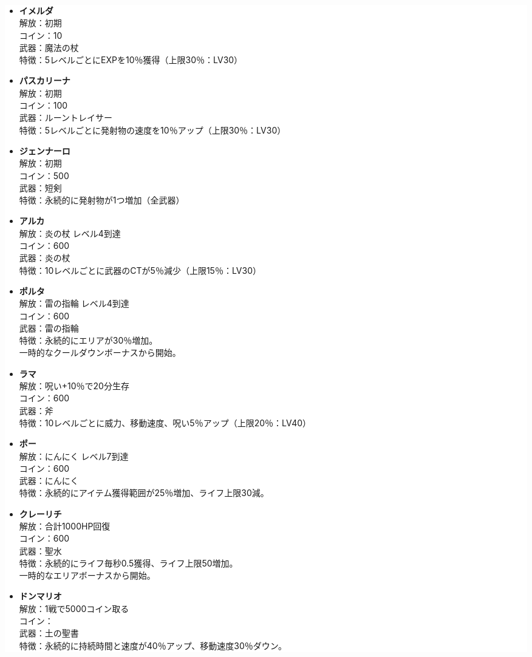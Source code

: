 * **イメルダ**  
  解放：初期  
  コイン：10  
  武器：魔法の杖  
  特徴：5レベルごとにEXPを10％獲得（上限30％：LV30）

* **パスカリーナ**  
  解放：初期  
  コイン：100  
  武器：ルーントレイサー  
  特徴：5レベルごとに発射物の速度を10％アップ（上限30％：LV30）

* **ジェンナーロ**  
  解放：初期  
  コイン：500  
  武器：短剣  
  特徴：永続的に発射物が1つ増加（全武器）



* **アルカ**  
  解放：炎の杖 レベル4到達  
  コイン：600  
  武器：炎の杖  
  特徴：10レベルごとに武器のCTが5％減少（上限15％：LV30）

* **ポルタ**  
  解放：雷の指輪 レベル4到達  
  コイン：600  
  武器：雷の指輪  
  特徴：永続的にエリアが30％増加。  
        一時的なクールダウンボーナスから開始。  

* **ラマ**  
  解放：呪い+10％で20分生存	 
  コイン：600  
  武器：斧  
  特徴：10レベルごとに威力、移動速度、呪い5％アップ（上限20％：LV40）

* **ポー**  
  解放：にんにく レベル7到達  
  コイン：600  
  武器：にんにく  
  特徴：永続的にアイテム獲得範囲が25％増加、ライフ上限30減。



* **クレーリチ**  
  解放：合計1000HP回復  
  コイン：600  
  武器：聖水  
  特徴：永続的にライフ毎秒0.5獲得、ライフ上限50増加。  
        一時的なエリアボーナスから開始。  

* **ドンマリオ**  
  解放：1戦で5000コイン取る  
  コイン：  
  武器：土の聖書  
  特徴：永続的に持続時間と速度が40％アップ、移動速度30％ダウン。

